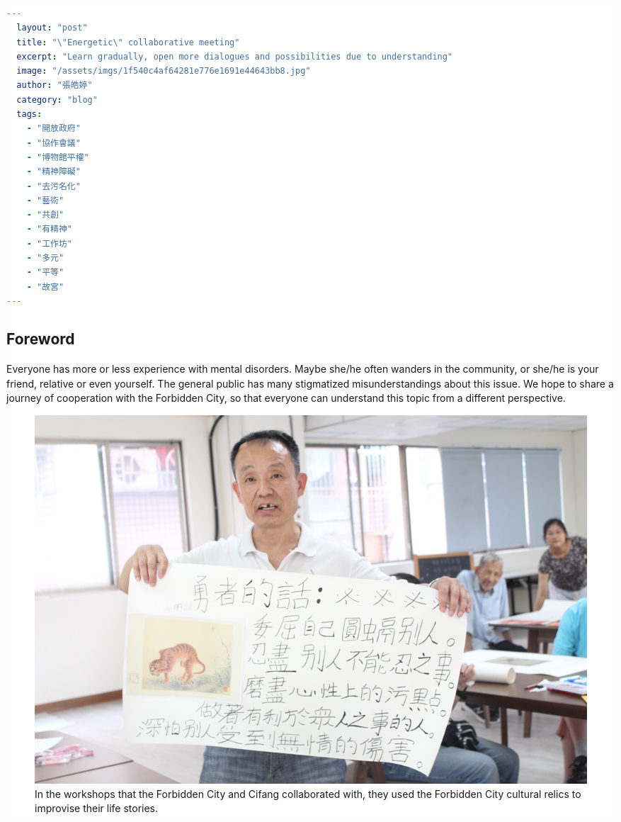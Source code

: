 ```yaml
---
  layout: "post"
  title: "\"Energetic\" collaborative meeting"
  excerpt: "Learn gradually, open more dialogues and possibilities due to understanding"
  image: "/assets/imgs/1f540c4af64281e776e1691e44643bb8.jpg"
  author: "張皓婷"
  category: "blog"
  tags: 
    - "開放政府"
    - "協作會議"
    - "博物館平權"
    - "精神障礙"
    - "去污名化"
    - "藝術"
    - "共創"
    - "有精神"
    - "工作坊"
    - "多元"
    - "平等"
    - "故宮"
---
```



## Foreword
Everyone has more or less experience with mental disorders. Maybe she/he often wanders in the community, or she/he is your friend, relative or even yourself. The general public has many stigmatized misunderstandings about this issue. We hope to share a journey of cooperation with the Forbidden City, so that everyone can understand this topic from a different perspective. 


 <figure><img alt="image" src="/assets/imgs/c19639425460278d37b7c86c221647d2.jpg" /><figcaption> In the workshops that the Forbidden City and Cifang collaborated with, they used the Forbidden City cultural relics to improvise their life stories. </figcaption></figure> 
 